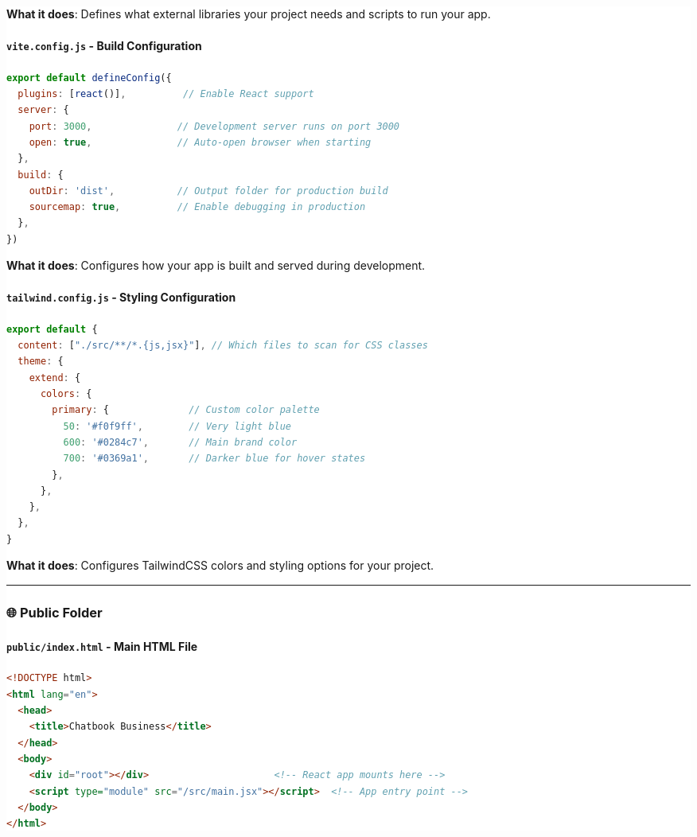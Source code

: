 **What it does**: Defines what external libraries your project needs and scripts to run your app.

#### `vite.config.js` - Build Configuration
```javascript
export default defineConfig({
  plugins: [react()],          // Enable React support
  server: {
    port: 3000,               // Development server runs on port 3000
    open: true,               // Auto-open browser when starting
  },
  build: {
    outDir: 'dist',           // Output folder for production build
    sourcemap: true,          // Enable debugging in production
  },
})
```

**What it does**: Configures how your app is built and served during development.

#### `tailwind.config.js` - Styling Configuration
```javascript
export default {
  content: ["./src/**/*.{js,jsx}"], // Which files to scan for CSS classes
  theme: {
    extend: {
      colors: {
        primary: {              // Custom color palette
          50: '#f0f9ff',        // Very light blue
          600: '#0284c7',       // Main brand color
          700: '#0369a1',       // Darker blue for hover states
        },
      },
    },
  },
}
```

**What it does**: Configures TailwindCSS colors and styling options for your project.

---

### 🌐 Public Folder

#### `public/index.html` - Main HTML File
```html
<!DOCTYPE html>
<html lang="en">
  <head>
    <title>Chatbook Business</title>
  </head>
  <body>
    <div id="root"></div>                      <!-- React app mounts here -->
    <script type="module" src="/src/main.jsx"></script>  <!-- App entry point -->
  </body>
</html>
```
